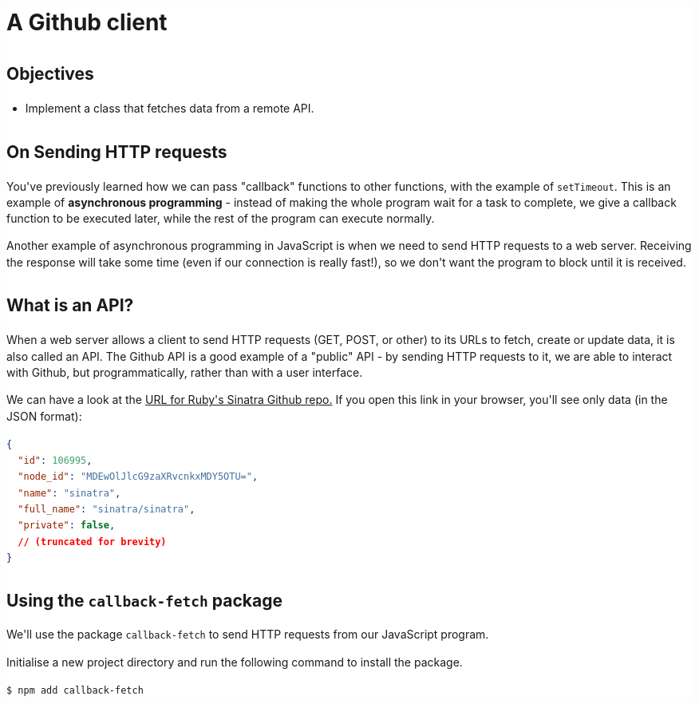 # A Github client

## Objectives

 * Implement a class that fetches data from a remote API.

## On Sending HTTP requests

You've previously learned how we can pass "callback" functions to other
functions, with the example of `setTimeout`. This is an example of
**asynchronous programming** - instead of making the whole program wait for a
task to complete, we give a callback function to be executed later, while the
rest of the program can execute normally.

Another example of asynchronous programming in JavaScript is when we need to
send HTTP requests to a web server. Receiving the response will take some time (even if
our connection is really fast!), so we don't want the program to block until it
is received.

## What is an API?

When a web server allows a client to send HTTP requests (GET, POST, or other) to
its URLs to fetch, create or update data, it is also called an API. The Github
API is a good example of a "public" API - by sending HTTP requests to it, we are
able to interact with Github, but programmatically, rather than with a user
interface.

We can have a look at the [URL for Ruby's Sinatra Github
repo.](https://api.github.com/repos/sinatra/sinatra) If you open this link in
your browser, you'll see only data (in the JSON format):

```json
{
  "id": 106995,
  "node_id": "MDEwOlJlcG9zaXRvcnkxMDY5OTU=",
  "name": "sinatra",
  "full_name": "sinatra/sinatra",
  "private": false,
  // (truncated for brevity)
}
```

## Using the `callback-fetch` package

We'll use the package `callback-fetch` to send HTTP requests from our JavaScript program.

Initialise a new project directory and run the following command to install the
package.

```
$ npm add callback-fetch
```
